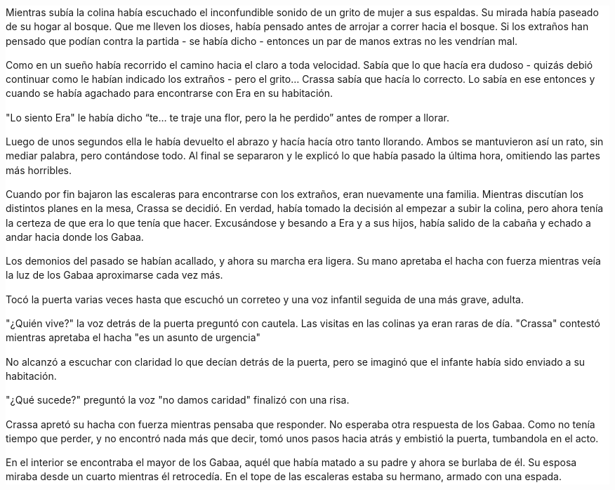 Mientras subía la colina había escuchado el inconfundible sonido de un
grito de mujer a sus espaldas. Su mirada había paseado de su hogar al
bosque. Que me lleven los dioses, había pensado antes de arrojar a
correr hacia el bosque. Si los extraños han pensado que podían contra
la partida - se había dicho - entonces un par de manos extras no les
vendrían mal.

Como en un sueño había recorrido el camino hacia el claro a toda
velocidad. Sabía que lo que hacía era dudoso - quizás debió continuar
como le habían indicado los extraños - pero el grito… Crassa sabía que
hacía lo correcto. Lo sabía en ese entonces y cuando se había agachado
para encontrarse con Era en su habitación.

"Lo siento Era" le había dicho “te… te traje una flor, pero la he
perdido” antes de romper a llorar.

Luego de unos segundos ella le había devuelto el abrazo y hacía hacía
otro tanto llorando. Ambos se mantuvieron así un rato, sin mediar
palabra, pero contándose todo. Al final se separaron y le explicó lo
que había pasado la última hora, omitiendo las partes más horribles.

Cuando por fin bajaron las escaleras para encontrarse con los
extraños, eran nuevamente una familia. Mientras discutían los
distintos planes en la mesa, Crassa se decidió. En verdad, había
tomado la decisión al empezar a subir la colina, pero ahora tenía la
certeza de que era lo que tenía que hacer. Excusándose y besando a Era
y a sus hijos, había salido de la cabaña y echado a andar hacia donde
los Gabaa.

Los demonios del pasado se habían acallado, y ahora su marcha era
ligera. Su mano apretaba el hacha con fuerza mientras veía la luz de
los Gabaa aproximarse cada vez más.

Tocó la puerta varias veces hasta que escuchó un correteo y una voz
infantil seguida de una más grave, adulta.

"¿Quién vive?" la voz detrás de la puerta preguntó con cautela. Las
visitas en las colinas ya eran raras de día.  "Crassa" contestó
mientras apretaba el hacha "es un asunto de urgencia"

No alcanzó a escuchar con claridad lo que decían detrás de la puerta,
pero se imaginó que el infante había sido enviado a su habitación.

"¿Qué sucede?" preguntó la voz "no damos caridad" finalizó con una
risa.

Crassa apretó su hacha con fuerza mientras pensaba que responder. No
esperaba otra respuesta de los Gabaa. Como no tenía tiempo que perder,
y no encontró nada más que decir, tomó unos pasos hacia atrás y
embistió la puerta, tumbandola en el acto.

En el interior se encontraba el mayor de los Gabaa, aquél que había
matado a su padre y ahora se burlaba de él. Su esposa miraba desde un
cuarto mientras él retrocedía. En el tope de las escaleras estaba su
hermano, armado con una espada.
